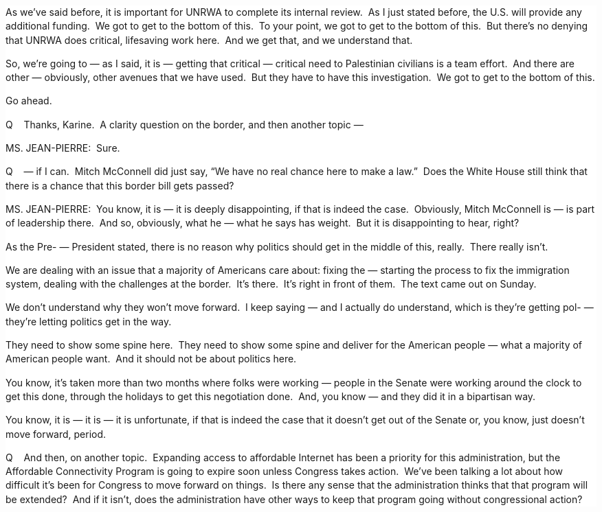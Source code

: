 As we’ve said before, it is important for UNRWA to complete its internal
review.  As I just stated before, the U.S. will provide any additional
funding.  We got to get to the bottom of this.  To your point, we got to
get to the bottom of this.  But there’s no denying that UNRWA does
critical, lifesaving work here.  And we get that, and we understand
that.   
  
So, we’re going to — as I said, it is — getting that critical — critical
need to Palestinian civilians is a team effort.  And there are other —
obviously, other avenues that we have used.  But they have to have this
investigation.  We got to get to the bottom of this.  
  
Go ahead.  
  
Q    Thanks, Karine.  A clarity question on the border, and then another
topic —  
  
MS. JEAN-PIERRE:  Sure.  
  
Q    — if I can.  Mitch McConnell did just say, “We have no real chance
here to make a law.”  Does the White House still think that there is a
chance that this border bill gets passed?  
  
MS. JEAN-PIERRE:  You know, it is — it is deeply disappointing, if that
is indeed the case.  Obviously, Mitch McConnell is — is part of
leadership there.  And so, obviously, what he — what he says has
weight.  But it is disappointing to hear, right?  
  
As the Pre- — President stated, there is no reason why politics should
get in the middle of this, really.  There really isn’t.   
  
We are dealing with an issue that a majority of Americans care about:
fixing the — starting the process to fix the immigration system, dealing
with the challenges at the border.  It’s there.  It’s right in front of
them.  The text came out on Sunday.   
  
We don’t understand why they won’t move forward.  I keep saying — and I
actually do understand, which is they’re getting pol- — they’re letting
politics get in the way.   
  
They need to show some spine here.  They need to show some spine and
deliver for the American people — what a majority of American people
want.  And it should not be about politics here.   
  
You know, it’s taken more than two months where folks were working —
people in the Senate were working around the clock to get this done,
through the holidays to get this negotiation done.  And, you know — and
they did it in a bipartisan way.   
  
You know, it is — it is — it is unfortunate, if that is indeed the case
that it doesn’t get out of the Senate or, you know, just doesn’t move
forward, period.   
  
Q    And then, on another topic.  Expanding access to affordable
Internet has been a priority for this administration, but the Affordable
Connectivity Program is going to expire soon unless Congress takes
action.  We’ve been talking a lot about how difficult it’s been for
Congress to move forward on things.  Is there any sense that the
administration thinks that that program will be extended?  And if it
isn’t, does the administration have other ways to keep that program
going without congressional action?  
  